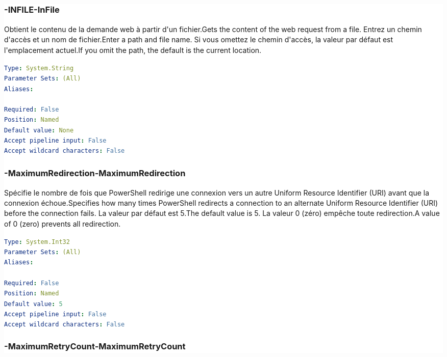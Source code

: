 ### <span data-ttu-id="86e1e-260">-INFILE</span><span class="sxs-lookup"><span data-stu-id="86e1e-260">-InFile</span></span>

<span data-ttu-id="86e1e-261">Obtient le contenu de la demande web à partir d'un fichier.</span><span class="sxs-lookup"><span data-stu-id="86e1e-261">Gets the content of the web request from a file.</span></span> <span data-ttu-id="86e1e-262">Entrez un chemin d'accès et un nom de fichier.</span><span class="sxs-lookup"><span data-stu-id="86e1e-262">Enter a path and file name.</span></span> <span data-ttu-id="86e1e-263">Si vous omettez le chemin d'accès, la valeur par défaut est l'emplacement actuel.</span><span class="sxs-lookup"><span data-stu-id="86e1e-263">If you omit the path, the default is the current location.</span></span>

```yaml
Type: System.String
Parameter Sets: (All)
Aliases:

Required: False
Position: Named
Default value: None
Accept pipeline input: False
Accept wildcard characters: False
```

### <span data-ttu-id="86e1e-264">-MaximumRedirection</span><span class="sxs-lookup"><span data-stu-id="86e1e-264">-MaximumRedirection</span></span>

<span data-ttu-id="86e1e-265">Spécifie le nombre de fois que PowerShell redirige une connexion vers un autre Uniform Resource Identifier (URI) avant que la connexion échoue.</span><span class="sxs-lookup"><span data-stu-id="86e1e-265">Specifies how many times PowerShell redirects a connection to an alternate Uniform Resource Identifier (URI) before the connection fails.</span></span> <span data-ttu-id="86e1e-266">La valeur par défaut est 5.</span><span class="sxs-lookup"><span data-stu-id="86e1e-266">The default value is 5.</span></span> <span data-ttu-id="86e1e-267">La valeur 0 (zéro) empêche toute redirection.</span><span class="sxs-lookup"><span data-stu-id="86e1e-267">A value of 0 (zero) prevents all redirection.</span></span>

```yaml
Type: System.Int32
Parameter Sets: (All)
Aliases:

Required: False
Position: Named
Default value: 5
Accept pipeline input: False
Accept wildcard characters: False
```

### <span data-ttu-id="86e1e-268">-MaximumRetryCount</span><span class="sxs-lookup"><span data-stu-id="86e1e-268">-MaximumRetryCount</span></span>
